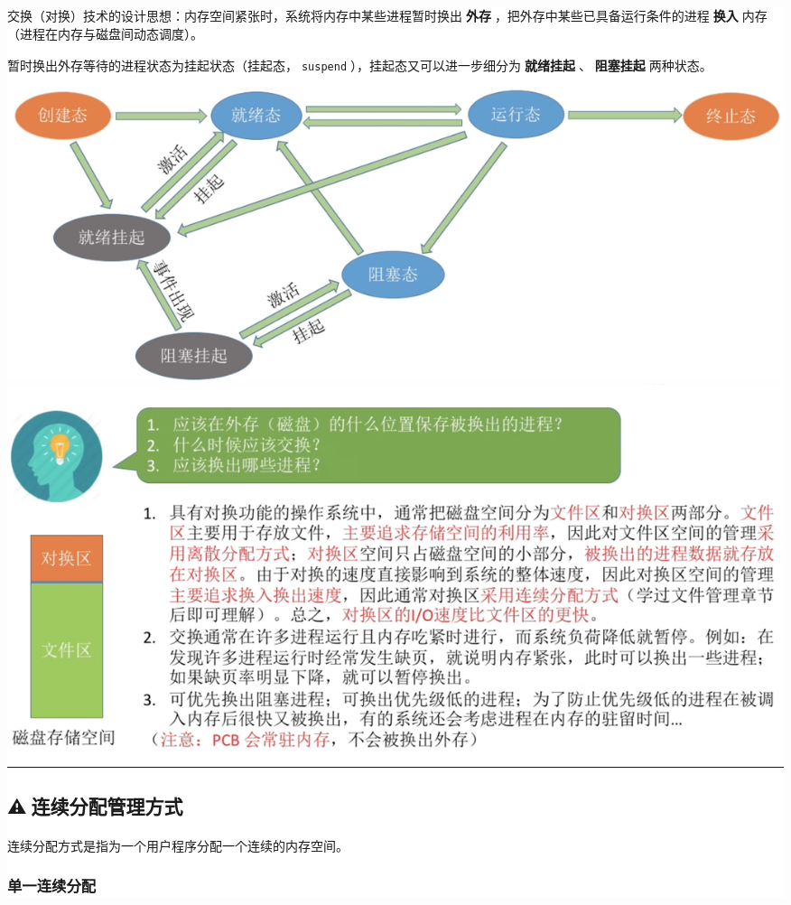 交换（对换）技术的设计思想：内存空间紧张时，系统将内存中某些进程暂时换出 **外存** ，把外存中某些已具备运行条件的进程 **换入** 内存（进程在内存与磁盘间动态调度）。

暂时换出外存等待的进程状态为挂起状态（挂起态， `suspend` ），挂起态又可以进一步细分为 **就绪挂起** 、 **阻塞挂起** 两种状态。

![image-20250810202859492](03-MemoryManagement.assets/image-20250810202859492.png)

![image-20250810203343498](03-MemoryManagement.assets/image-20250810203343498.png)



---

## ⚠️ 连续分配管理方式

连续分配方式是指为一个用户程序分配一个连续的内存空间。

### 单一连续分配
